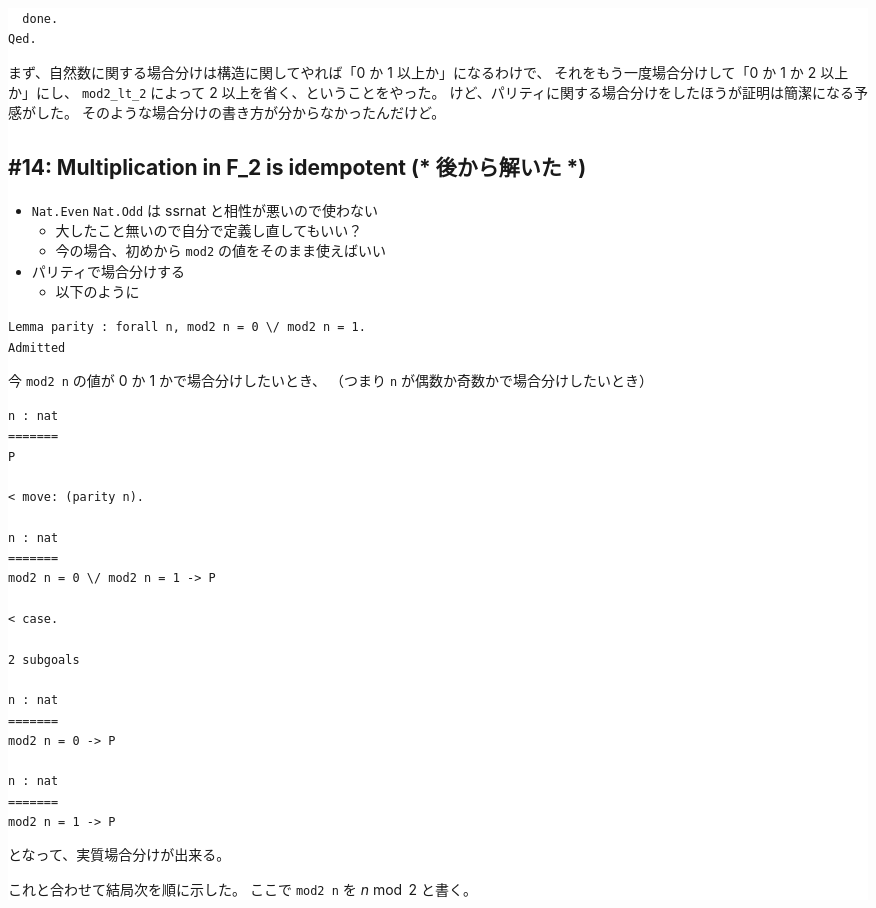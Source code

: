 ```coq
  done.
Qed.
```

まず、自然数に関する場合分けは構造に関してやれば「0 か 1 以上か」になるわけで、
それをもう一度場合分けして「0 か 1 か 2 以上か」にし、 `mod2_lt_2` によって 2 以上を省く、ということをやった。
けど、パリティに関する場合分けをしたほうが証明は簡潔になる予感がした。
そのような場合分けの書き方が分からなかったんだけど。

## #14: Multiplication in F_2 is idempotent (* 後から解いた *)

- `Nat.Even` `Nat.Odd` は ssrnat と相性が悪いので使わない
  - 大したこと無いので自分で定義し直してもいい？
  - 今の場合、初めから `mod2` の値をそのまま使えばいい
- パリティで場合分けする
  - 以下のように

```coq
Lemma parity : forall n, mod2 n = 0 \/ mod2 n = 1.
Admitted
```

今 `mod2 n` の値が 0 か 1 かで場合分けしたいとき、
（つまり `n` が偶数か奇数かで場合分けしたいとき）

```coq
n : nat
=======
P

< move: (parity n).

n : nat
=======
mod2 n = 0 \/ mod2 n = 1 -> P

< case.

2 subgoals

n : nat
=======
mod2 n = 0 -> P

n : nat
=======
mod2 n = 1 -> P
```

となって、実質場合分けが出来る。

これと合わせて結局次を順に示した。
ここで `mod2 n` を $n \bmod 2$ と書く。
